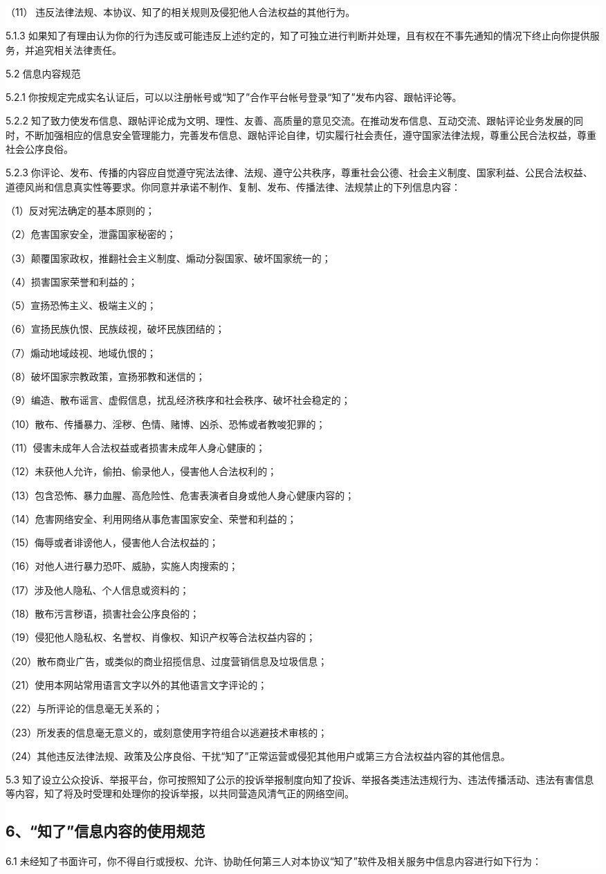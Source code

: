 （11） 违反法律法规、本协议、知了的相关规则及侵犯他人合法权益的其他行为。

5.1.3 如果知了有理由认为你的行为违反或可能违反上述约定的，知了可独立进行判断并处理，且有权在不事先通知的情况下终止向你提供服务，并追究相关法律责任。

5.2 信息内容规范

5.2.1 你按规定完成实名认证后，可以以注册帐号或“知了”合作平台帐号登录“知了”发布内容、跟帖评论等。

5.2.2 知了致力使发布信息、跟帖评论成为文明、理性、友善、高质量的意见交流。在推动发布信息、互动交流、跟帖评论业务发展的同时，不断加强相应的信息安全管理能力，完善发布信息、跟帖评论自律，切实履行社会责任，遵守国家法律法规，尊重公民合法权益，尊重社会公序良俗。

5.2.3 你评论、发布、传播的内容应自觉遵守宪法法律、法规、遵守公共秩序，尊重社会公德、社会主义制度、国家利益、公民合法权益、道德风尚和信息真实性等要求。你同意并承诺不制作、复制、发布、传播法律、法规禁止的下列信息内容：

（1）反对宪法确定的基本原则的；

（2）危害国家安全，泄露国家秘密的；

（3）颠覆国家政权，推翻社会主义制度、煽动分裂国家、破坏国家统一的；

（4）损害国家荣誉和利益的；

（5）宣扬恐怖主义、极端主义的；

（6）宣扬民族仇恨、民族歧视，破坏民族团结的；

（7）煽动地域歧视、地域仇恨的；

（8）破坏国家宗教政策，宣扬邪教和迷信的；

（9）编造、散布谣言、虚假信息，扰乱经济秩序和社会秩序、破坏社会稳定的；

（10）散布、传播暴力、淫秽、色情、赌博、凶杀、恐怖或者教唆犯罪的；

（11）侵害未成年人合法权益或者损害未成年人身心健康的；

（12）未获他人允许，偷拍、偷录他人，侵害他人合法权利的；

（13）包含恐怖、暴力血腥、高危险性、危害表演者自身或他人身心健康内容的；

（14）危害网络安全、利用网络从事危害国家安全、荣誉和利益的；

（15）侮辱或者诽谤他人，侵害他人合法权益的；

（16）对他人进行暴力恐吓、威胁，实施人肉搜索的；

（17）涉及他人隐私、个人信息或资料的；

（18）散布污言秽语，损害社会公序良俗的；

（19）侵犯他人隐私权、名誉权、肖像权、知识产权等合法权益内容的；

（20）散布商业广告，或类似的商业招揽信息、过度营销信息及垃圾信息；

（21）使用本网站常用语言文字以外的其他语言文字评论的；

（22）与所评论的信息毫无关系的；

（23）所发表的信息毫无意义的，或刻意使用字符组合以逃避技术审核的；

（24）其他违反法律法规、政策及公序良俗、干扰“知了”正常运营或侵犯其他用户或第三方合法权益内容的其他信息。

5.3 知了设立公众投诉、举报平台，你可按照知了公示的投诉举报制度向知了投诉、举报各类违法违规行为、违法传播活动、违法有害信息等内容，知了将及时受理和处理你的投诉举报，以共同营造风清气正的网络空间。

## 6、“知了”信息内容的使用规范
6.1 未经知了书面许可，你不得自行或授权、允许、协助任何第三人对本协议“知了”软件及相关服务中信息内容进行如下行为：
